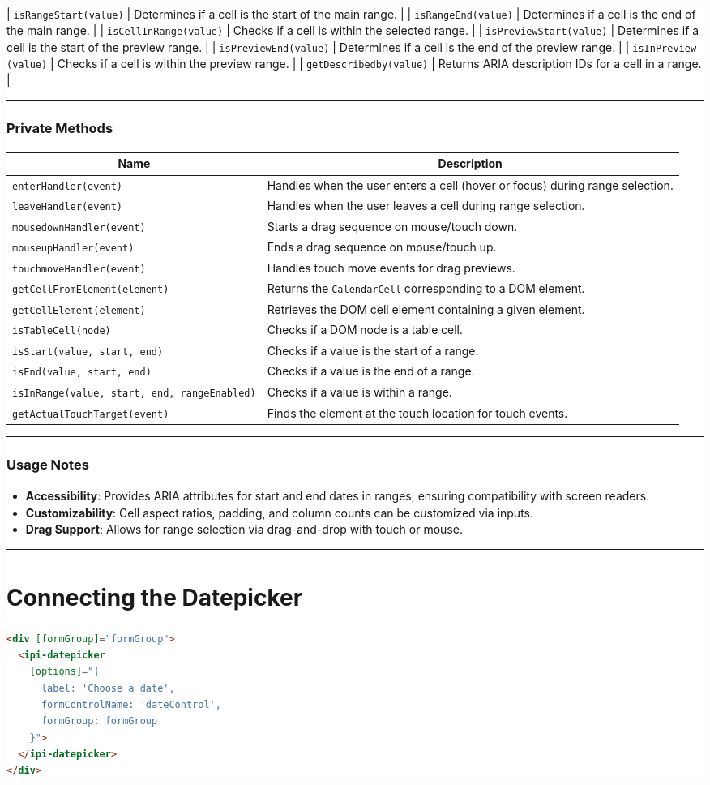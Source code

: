 | `isRangeStart(value)`               | Determines if a cell is the start of the main range.                        |
| `isRangeEnd(value)`                 | Determines if a cell is the end of the main range.                          |
| `isCellInRange(value)`              | Checks if a cell is within the selected range.                              |
| `isPreviewStart(value)`             | Determines if a cell is the start of the preview range.                     |
| `isPreviewEnd(value)`               | Determines if a cell is the end of the preview range.                       |
| `isInPreview(value)`                | Checks if a cell is within the preview range.                               |
| `getDescribedby(value)`             | Returns ARIA description IDs for a cell in a range.                         |

---

### **Private Methods**
| Name                                  | Description                                                                 |
|---------------------------------------|-----------------------------------------------------------------------------|
| `enterHandler(event)`                 | Handles when the user enters a cell (hover or focus) during range selection.|
| `leaveHandler(event)`                 | Handles when the user leaves a cell during range selection.                 |
| `mousedownHandler(event)`             | Starts a drag sequence on mouse/touch down.                                 |
| `mouseupHandler(event)`               | Ends a drag sequence on mouse/touch up.                                     |
| `touchmoveHandler(event)`             | Handles touch move events for drag previews.                                |
| `getCellFromElement(element)`         | Returns the `CalendarCell` corresponding to a DOM element.                  |
| `getCellElement(element)`             | Retrieves the DOM cell element containing a given element.                  |
| `isTableCell(node)`                   | Checks if a DOM node is a table cell.                                       |
| `isStart(value, start, end)`          | Checks if a value is the start of a range.                                  |
| `isEnd(value, start, end)`            | Checks if a value is the end of a range.                                    |
| `isInRange(value, start, end, rangeEnabled)` | Checks if a value is within a range.                                |
| `getActualTouchTarget(event)`         | Finds the element at the touch location for touch events.                   |

---

### **Usage Notes**
- **Accessibility**: Provides ARIA attributes for start and end dates in ranges, ensuring compatibility with screen readers.
- **Customizability**: Cell aspect ratios, padding, and column counts can be customized via inputs.
- **Drag Support**: Allows for range selection via drag-and-drop with touch or mouse.

---

# **Connecting the Datepicker**
```html
<div [formGroup]="formGroup">
  <ipi-datepicker
    [options]="{
      label: 'Choose a date',
      formControlName: 'dateControl',
      formGroup: formGroup
    }">
  </ipi-datepicker>
</div>
```
